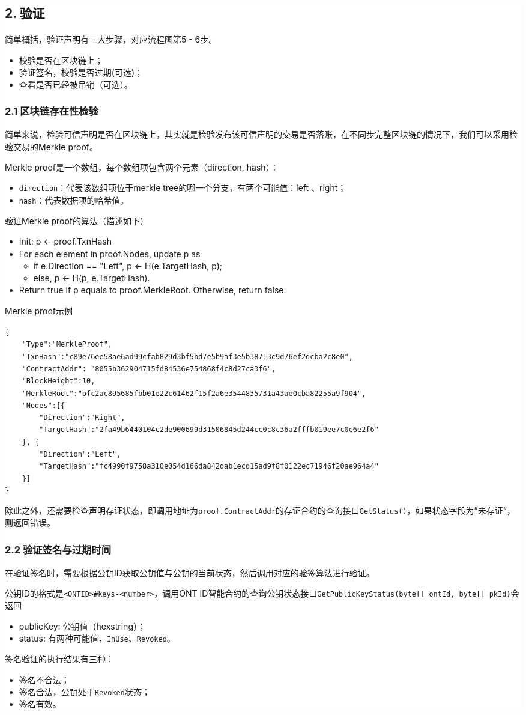 ## 2. 验证 

简单概括，验证声明有三大步骤，对应流程图第5 - 6步。

- 校验是否在区块链上；
- 验证签名，校验是否过期(可选)；
- 查看是否已经被吊销（可选）。

### 2.1 区块链存在性检验

简单来说，检验可信声明是否在区块链上，其实就是检验发布该可信声明的交易是否落账，在不同步完整区块链的情况下，我们可以采用检验交易的Merkle proof。

Merkle proof是一个数组，每个数组项包含两个元素（direction, hash）：
- `direction`：代表该数组项位于merkle tree的哪一个分支，有两个可能值：left 、right；
- `hash`：代表数据项的哈希值。

验证Merkle proof的算法（描述如下）

- Init: p <- proof.TxnHash
- For each element in proof.Nodes,  update p as
    - if e.Direction == "Left",  p <- H(e.TargetHash, p);
    - else, p <- H(p, e.TargetHash).
- Return true if p equals to proof.MerkleRoot. Otherwise, return false.

Merkle proof示例
```
{
    "Type":"MerkleProof",
    "TxnHash":"c89e76ee58ae6ad99cfab829d3bf5bd7e5b9af3e5b38713c9d76ef2dcba2c8e0",
    "ContractAddr": "8055b362904715fd84536e754868f4c8d27ca3f6",
    "BlockHeight":10,
    "MerkleRoot":"bfc2ac895685fbb01e22c61462f15f2a6e3544835731a43ae0cba82255a9f904",
    "Nodes":[{
    	"Direction":"Right",
        "TargetHash":"2fa49b6440104c2de900699d31506845d244cc0c8c36a2fffb019ee7c0c6e2f6"
    }, {
        "Direction":"Left",
        "TargetHash":"fc4990f9758a310e054d166da842dab1ecd15ad9f8f0122ec71946f20ae964a4"
    }]
}
```

除此之外，还需要检查声明存证状态，即调用地址为`proof.ContractAddr`的存证合约的查询接口`GetStatus()`，如果状态字段为”未存证“，则返回错误。


### 2.2 验证签名与过期时间

在验证签名时，需要根据公钥ID获取公钥值与公钥的当前状态，然后调用对应的验签算法进行验证。

公钥ID的格式是```<ONTID>#keys-<number>```，调用ONT ID智能合约的查询公钥状态接口```GetPublicKeyStatus(byte[] ontId, byte[] pkId)```会返回
- publicKey: 公钥值（hexstring）；
- status: 有两种可能值，```InUse```、```Revoked```。

签名验证的执行结果有三种：
 - 签名不合法；
 - 签名合法，公钥处于`Revoked`状态；
 - 签名有效。
